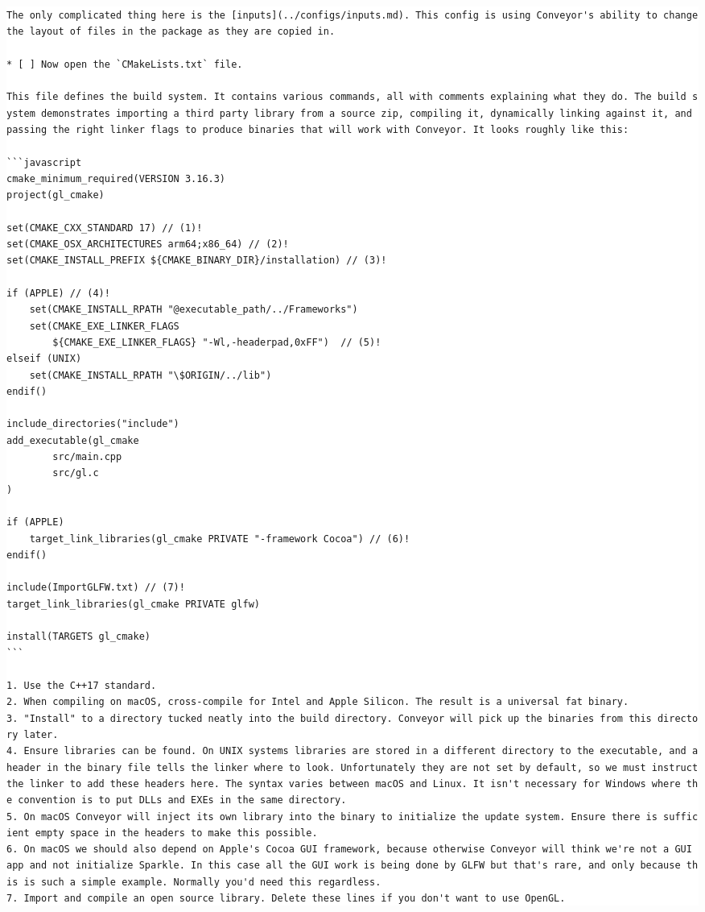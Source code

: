     The only complicated thing here is the [inputs](../configs/inputs.md). This config is using Conveyor's ability to change the layout of files in the package as they are copied in.

    * [ ] Now open the `CMakeLists.txt` file.  
    
    This file defines the build system. It contains various commands, all with comments explaining what they do. The build system demonstrates importing a third party library from a source zip, compiling it, dynamically linking against it, and passing the right linker flags to produce binaries that will work with Conveyor. It looks roughly like this:
    
    ```javascript
    cmake_minimum_required(VERSION 3.16.3)
    project(gl_cmake)
    
    set(CMAKE_CXX_STANDARD 17) // (1)!
    set(CMAKE_OSX_ARCHITECTURES arm64;x86_64) // (2)!
    set(CMAKE_INSTALL_PREFIX ${CMAKE_BINARY_DIR}/installation) // (3)!
    
    if (APPLE) // (4)!
        set(CMAKE_INSTALL_RPATH "@executable_path/../Frameworks")
        set(CMAKE_EXE_LINKER_FLAGS 
            ${CMAKE_EXE_LINKER_FLAGS} "-Wl,-headerpad,0xFF")  // (5)!
    elseif (UNIX)
        set(CMAKE_INSTALL_RPATH "\$ORIGIN/../lib")
    endif()
    
    include_directories("include")
    add_executable(gl_cmake
            src/main.cpp
            src/gl.c
    )
    
    if (APPLE)
        target_link_libraries(gl_cmake PRIVATE "-framework Cocoa") // (6)!
    endif()
    
    include(ImportGLFW.txt) // (7)!
    target_link_libraries(gl_cmake PRIVATE glfw)
    
    install(TARGETS gl_cmake)
    ```
    
    1. Use the C++17 standard.
    2. When compiling on macOS, cross-compile for Intel and Apple Silicon. The result is a universal fat binary.
    3. "Install" to a directory tucked neatly into the build directory. Conveyor will pick up the binaries from this directory later.
    4. Ensure libraries can be found. On UNIX systems libraries are stored in a different directory to the executable, and a header in the binary file tells the linker where to look. Unfortunately they are not set by default, so we must instruct the linker to add these headers here. The syntax varies between macOS and Linux. It isn't necessary for Windows where the convention is to put DLLs and EXEs in the same directory.
    5. On macOS Conveyor will inject its own library into the binary to initialize the update system. Ensure there is sufficient empty space in the headers to make this possible.
    6. On macOS we should also depend on Apple's Cocoa GUI framework, because otherwise Conveyor will think we're not a GUI app and not initialize Sparkle. In this case all the GUI work is being done by GLFW but that's rare, and only because this is such a simple example. Normally you'd need this regardless.
    7. Import and compile an open source library. Delete these lines if you don't want to use OpenGL.
    
